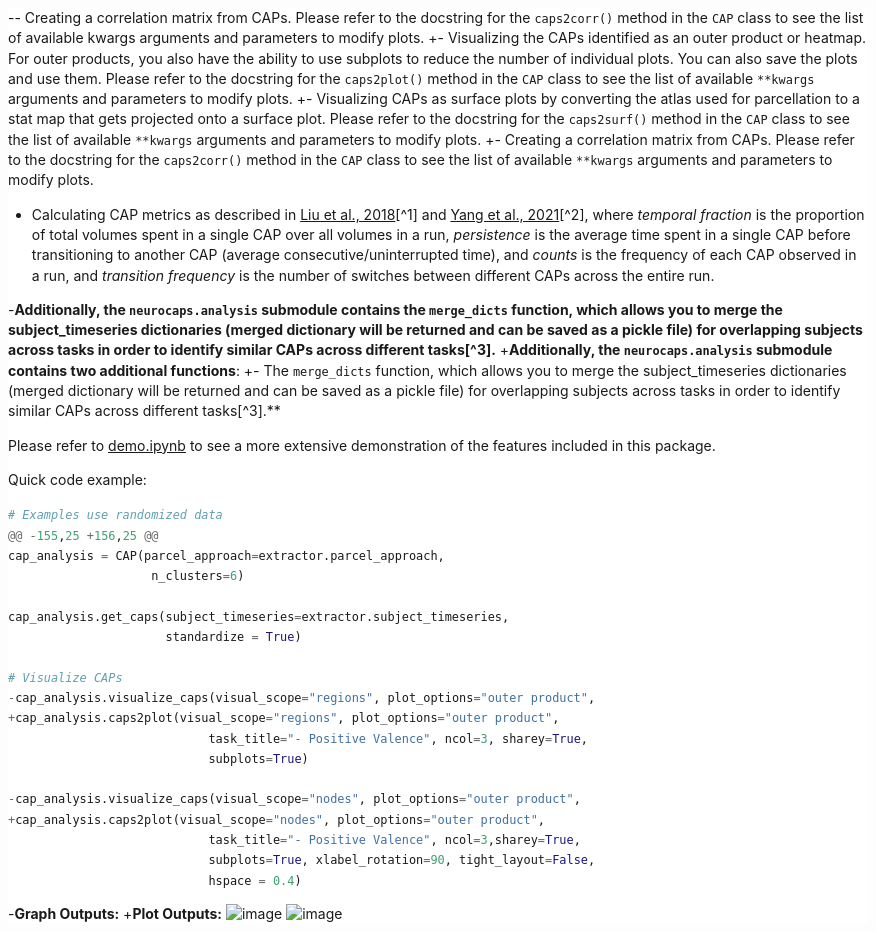 -- Creating a correlation matrix from CAPs. Please refer to the docstring for the `caps2corr()` method in the `CAP` class to see the list of available kwargs arguments and parameters to modify plots.
+- Visualizing the CAPs identified as an outer product or heatmap. For outer products, you also have the ability to use subplots to reduce the number of individual plots. You can also save the plots and use them. Please refer to the docstring for the `caps2plot()` method in the `CAP` class to see the list of available `**kwargs` arguments and parameters to modify plots.
+- Visualizing CAPs as surface plots by converting the atlas used for parcellation to a stat map that gets projected onto a surface plot. Please refer to the docstring for the `caps2surf()` method in the `CAP` class to see the list of available `**kwargs` arguments and parameters to modify plots.
+- Creating a correlation matrix from CAPs. Please refer to the docstring for the `caps2corr()` method in the `CAP` class to see the list of available `**kwargs` arguments and parameters to modify plots.
 - Calculating CAP metrics as described in [Liu et al., 2018](https://doi.org/10.1016/j.neuroimage.2018.01.041)[^1] and [Yang et al., 2021](https://doi.org/10.1016/j.neuroimage.2021.118193)[^2], where *temporal fraction* is the proportion of total volumes spent in a single CAP over all volumes in a run, *persistence* is the average time spent in a single CAP before transitioning to another CAP (average consecutive/uninterrupted time), and *counts* is the frequency of each CAP observed in a run, and *transition frequency* is the number of switches between
 different CAPs across the entire run.
 
-**Additionally, the `neurocaps.analysis` submodule contains the `merge_dicts` function, which allows you to merge the subject_timeseries dictionaries (merged dictionary will be returned and can be saved as a pickle file) for overlapping subjects across tasks in order to identify similar CAPs across different tasks[^3].**
+**Additionally, the `neurocaps.analysis` submodule contains two additional functions**:
+- The `merge_dicts` function, which allows you to merge the subject_timeseries dictionaries (merged dictionary will be returned and can be saved as a pickle file) for overlapping subjects across tasks in order to identify similar CAPs across different tasks[^3].**
 
 Please refer to [demo.ipynb](https://github.com/donishadsmith/neurocaps/blob/main/demo.ipynb) to see a more extensive demonstration of the features included in this package. 
 
 Quick code example:
 
 ```python
 # Examples use randomized data
@@ -155,25 +156,25 @@
 cap_analysis = CAP(parcel_approach=extractor.parcel_approach,
                     n_clusters=6)
 
 cap_analysis.get_caps(subject_timeseries=extractor.subject_timeseries, 
                       standardize = True)
 
 # Visualize CAPs
-cap_analysis.visualize_caps(visual_scope="regions", plot_options="outer product", 
+cap_analysis.caps2plot(visual_scope="regions", plot_options="outer product", 
                             task_title="- Positive Valence", ncol=3, sharey=True, 
                             subplots=True)
 
-cap_analysis.visualize_caps(visual_scope="nodes", plot_options="outer product", 
+cap_analysis.caps2plot(visual_scope="nodes", plot_options="outer product", 
                             task_title="- Positive Valence", ncol=3,sharey=True, 
                             subplots=True, xlabel_rotation=90, tight_layout=False, 
                             hspace = 0.4)
 
 ```
-**Graph Outputs:**
+**Plot Outputs:**
 ![image](https://github.com/donishadsmith/neurocaps/assets/112973674/4699bbd9-1f55-462b-9d9e-4ef17da79ad4)
 ![image](https://github.com/donishadsmith/neurocaps/assets/112973674/506c5be5-540d-43a9-8a61-c02062f5c6f9)
 